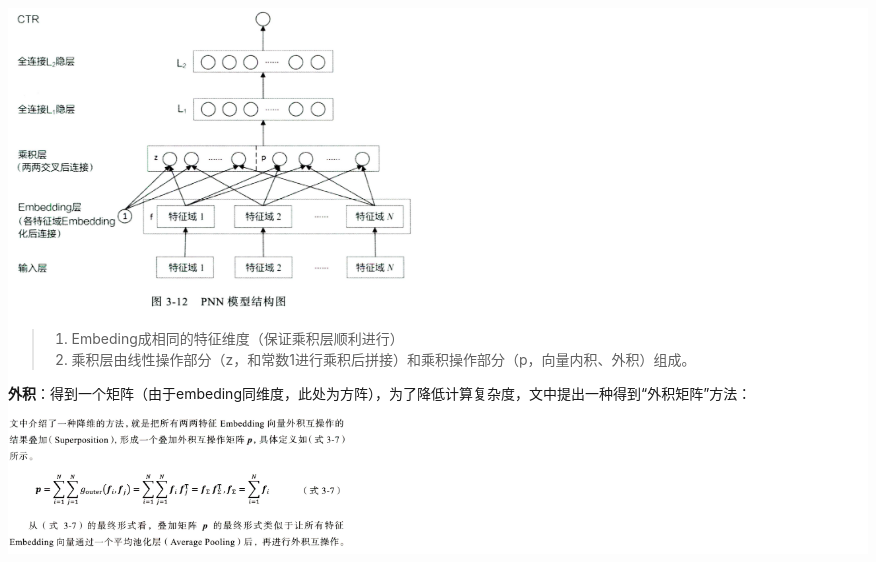 <img src=".images/image-20210524205343452.png" alt="image-20210524205343452" style="zoom:40%;" />

> 1. Embeding成相同的特征维度（保证乘积层顺利进行）
> 2. 乘积层由线性操作部分（z，和常数1进行乘积后拼接）和乘积操作部分（p，向量内积、外积）组成。

**外积**：得到一个矩阵（由于embeding同维度，此处为方阵），为了降低计算复杂度，文中提出一种得到“外积矩阵”方法：

<img src=".images/image-20210524210640363.png" alt="image-20210524210640363" style="zoom: 33%;" />
